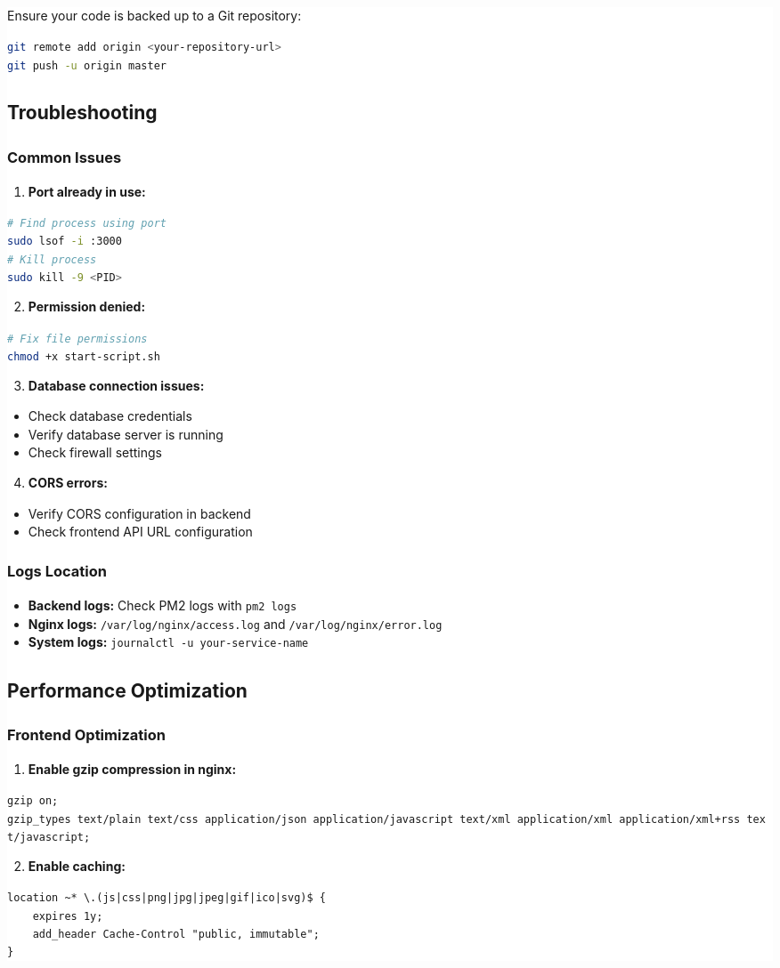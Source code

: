 Ensure your code is backed up to a Git repository:
```bash
git remote add origin <your-repository-url>
git push -u origin master
```

## Troubleshooting

### Common Issues

1. **Port already in use:**
```bash
# Find process using port
sudo lsof -i :3000
# Kill process
sudo kill -9 <PID>
```

2. **Permission denied:**
```bash
# Fix file permissions
chmod +x start-script.sh
```

3. **Database connection issues:**
- Check database credentials
- Verify database server is running
- Check firewall settings

4. **CORS errors:**
- Verify CORS configuration in backend
- Check frontend API URL configuration

### Logs Location

- **Backend logs:** Check PM2 logs with `pm2 logs`
- **Nginx logs:** `/var/log/nginx/access.log` and `/var/log/nginx/error.log`
- **System logs:** `journalctl -u your-service-name`

## Performance Optimization

### Frontend Optimization

1. **Enable gzip compression in nginx:**
```nginx
gzip on;
gzip_types text/plain text/css application/json application/javascript text/xml application/xml application/xml+rss text/javascript;
```

2. **Enable caching:**
```nginx
location ~* \.(js|css|png|jpg|jpeg|gif|ico|svg)$ {
    expires 1y;
    add_header Cache-Control "public, immutable";
}
```
